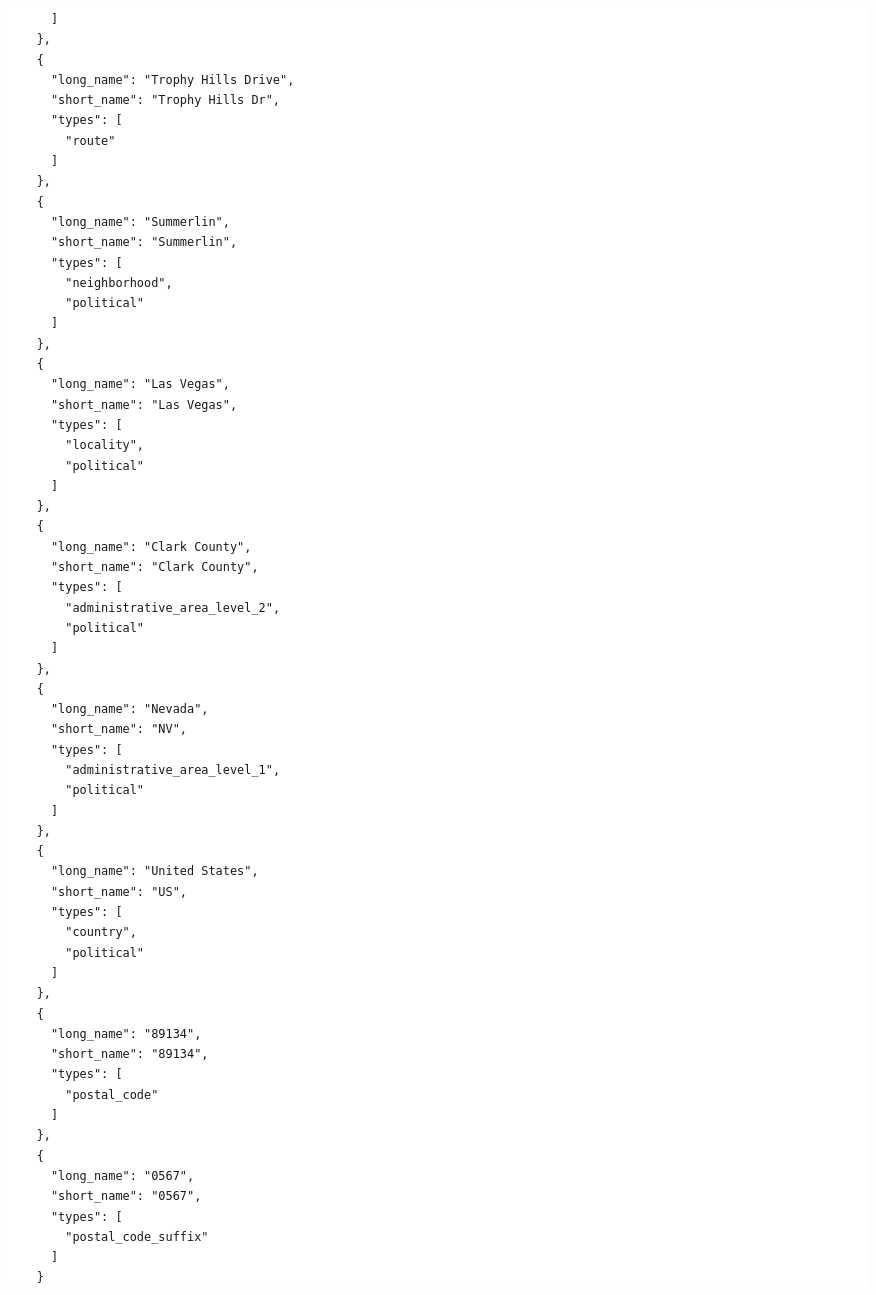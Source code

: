 ~~~
      ]
    },
    {
      "long_name": "Trophy Hills Drive",
      "short_name": "Trophy Hills Dr",
      "types": [
        "route"
      ]
    },
    {
      "long_name": "Summerlin",
      "short_name": "Summerlin",
      "types": [
        "neighborhood",
        "political"
      ]
    },
    {
      "long_name": "Las Vegas",
      "short_name": "Las Vegas",
      "types": [
        "locality",
        "political"
      ]
    },
    {
      "long_name": "Clark County",
      "short_name": "Clark County",
      "types": [
        "administrative_area_level_2",
        "political"
      ]
    },
    {
      "long_name": "Nevada",
      "short_name": "NV",
      "types": [
        "administrative_area_level_1",
        "political"
      ]
    },
    {
      "long_name": "United States",
      "short_name": "US",
      "types": [
        "country",
        "political"
      ]
    },
    {
      "long_name": "89134",
      "short_name": "89134",
      "types": [
        "postal_code"
      ]
    },
    {
      "long_name": "0567",
      "short_name": "0567",
      "types": [
        "postal_code_suffix"
      ]
    }
~~~